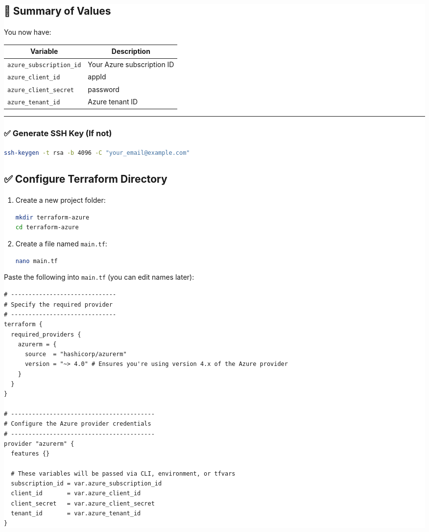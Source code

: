 
## 📌 Summary of Values

You now have:

| Variable                | Description                |
| ----------------------- | -------------------------- |
| `azure_subscription_id` | Your Azure subscription ID |
| `azure_client_id`       | appId                      |
| `azure_client_secret`   | password                   |
| `azure_tenant_id`       | Azure tenant ID            |

---


### ✅ Generate SSH Key (If not)


```bash
ssh-keygen -t rsa -b 4096 -C "your_email@example.com"
```



## ✅ Configure Terraform Directory

1. Create a new project folder:

   ```bash
   mkdir terraform-azure
   cd terraform-azure
   ```

2. Create a file named `main.tf`:

   ```bash
   nano main.tf
   ```

Paste the following into `main.tf` (you can edit names later):

```hcl
# ------------------------------
# Specify the required provider
# ------------------------------
terraform {
  required_providers {
    azurerm = {
      source  = "hashicorp/azurerm"
      version = "~> 4.0" # Ensures you're using version 4.x of the Azure provider
    }
  }
}

# -----------------------------------------
# Configure the Azure provider credentials
# -----------------------------------------
provider "azurerm" {
  features {}

  # These variables will be passed via CLI, environment, or tfvars
  subscription_id = var.azure_subscription_id
  client_id       = var.azure_client_id
  client_secret   = var.azure_client_secret
  tenant_id       = var.azure_tenant_id
}

```